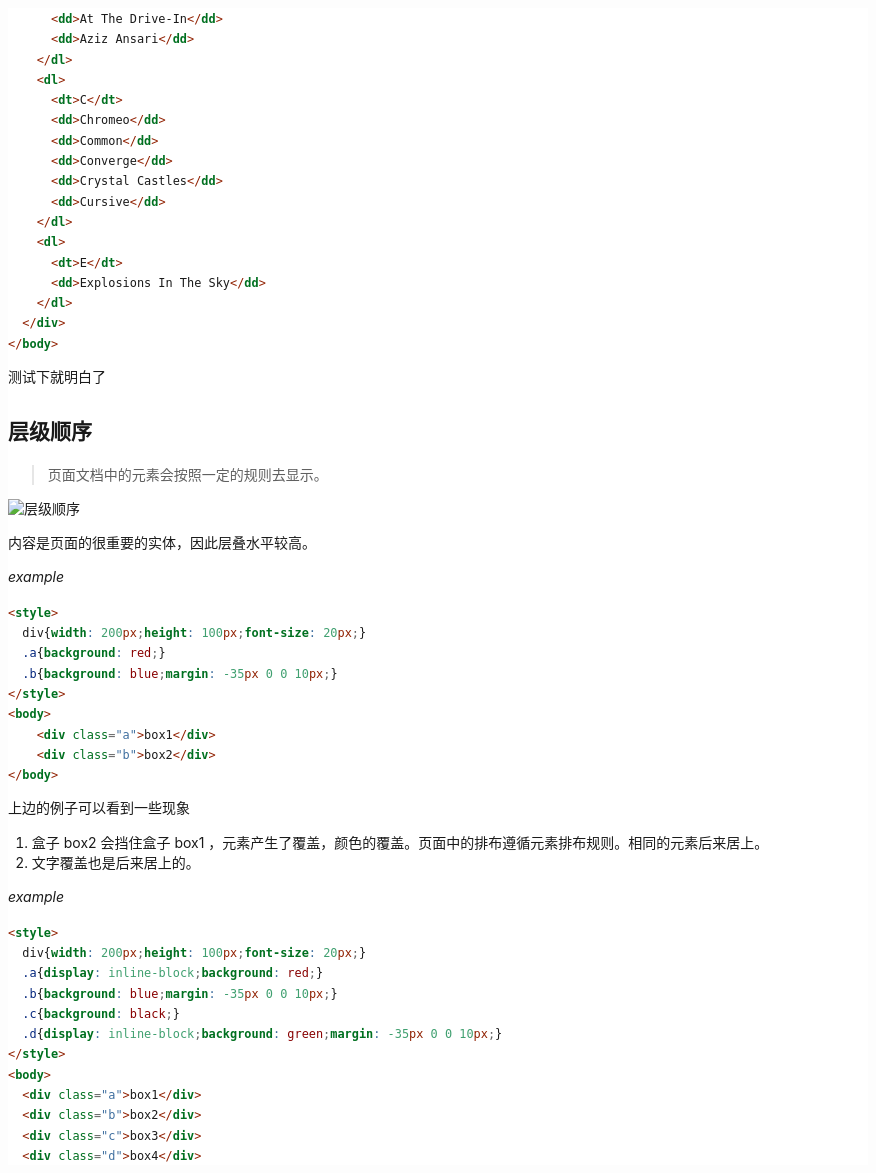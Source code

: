 ```html
      <dd>At The Drive-In</dd>
      <dd>Aziz Ansari</dd>
    </dl>
    <dl>
      <dt>C</dt>
      <dd>Chromeo</dd>
      <dd>Common</dd>
      <dd>Converge</dd>
      <dd>Crystal Castles</dd>
      <dd>Cursive</dd>
    </dl>
    <dl>
      <dt>E</dt>
      <dd>Explosions In The Sky</dd>
    </dl>
  </div>
</body>
```

测试下就明白了



## 层级顺序

> 页面文档中的元素会按照一定的规则去显示。

![层级顺序](http://on-img.com/chart_image/5857e077e4b04ce3879eca88.png)

内容是页面的很重要的实体，因此层叠水平较高。



*example* 

```html
<style>
  div{width: 200px;height: 100px;font-size: 20px;}
  .a{background: red;}
  .b{background: blue;margin: -35px 0 0 10px;}
</style>
<body>
	<div class="a">box1</div>
	<div class="b">box2</div>  
</body>
```

上边的例子可以看到一些现象

1. 盒子 box2 会挡住盒子 box1 ，元素产生了覆盖，颜色的覆盖。页面中的排布遵循元素排布规则。相同的元素后来居上。
2. 文字覆盖也是后来居上的。



*example* 

```html
<style>
  div{width: 200px;height: 100px;font-size: 20px;}
  .a{display: inline-block;background: red;}
  .b{background: blue;margin: -35px 0 0 10px;}
  .c{background: black;}
  .d{display: inline-block;background: green;margin: -35px 0 0 10px;}
</style>
<body>
  <div class="a">box1</div>
  <div class="b">box2</div>
  <div class="c">box3</div>
  <div class="d">box4</div>
```